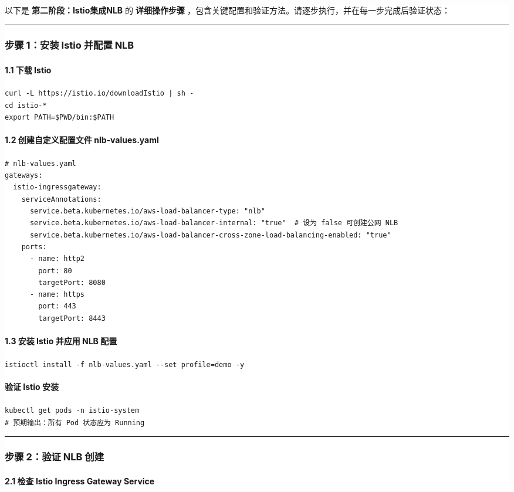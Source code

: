 




以下是 **第二阶段：Istio集成NLB** 的 **详细操作步骤** ，包含关键配置和验证方法。请逐步执行，并在每一步完成后验证状态：

------

### **步骤 1：安装 Istio 并配置 NLB**

#### **1.1 下载 Istio**

```
curl -L https://istio.io/downloadIstio | sh -
cd istio-*
export PATH=$PWD/bin:$PATH
```

#### **1.2 创建自定义配置文件** nlb-values.yaml

```
# nlb-values.yaml
gateways:
  istio-ingressgateway:
    serviceAnnotations:
      service.beta.kubernetes.io/aws-load-balancer-type: "nlb"
      service.beta.kubernetes.io/aws-load-balancer-internal: "true"  # 设为 false 可创建公网 NLB
      service.beta.kubernetes.io/aws-load-balancer-cross-zone-load-balancing-enabled: "true"
    ports:
      - name: http2
        port: 80
        targetPort: 8080
      - name: https
        port: 443
        targetPort: 8443
```

#### **1.3 安装 Istio 并应用 NLB 配置**

```
istioctl install -f nlb-values.yaml --set profile=demo -y
```

#### **验证 Istio 安装**

```
kubectl get pods -n istio-system
# 预期输出：所有 Pod 状态应为 Running
```

------

### **步骤 2：验证 NLB 创建**

#### **2.1 检查 Istio Ingress Gateway Service**
